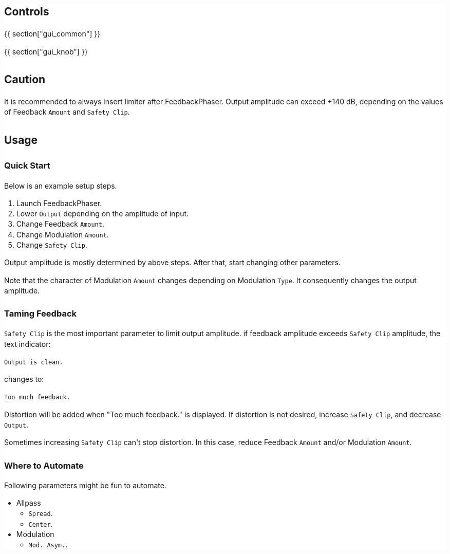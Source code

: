## Controls
{{ section["gui_common"] }}

{{ section["gui_knob"] }}

## Caution
It is recommended to always insert limiter after FeedbackPhaser. Output amplitude can exceed +140 dB, depending on the values of Feedback `Amount` and `Safety Clip`.

## Usage
### Quick Start
Below is an example setup steps.

1. Launch FeedbackPhaser.
2. Lower `Output` depending on the amplitude of input.
3. Change Feedback `Amount`.
4. Change Modulation `Amount`.
5. Change `Safety Clip`.

Output amplitude is mostly determined by above steps. After that, start changing other parameters.

Note that the character of Modulation `Amount` changes depending on Modulation `Type`. It consequently changes the output amplitude.

### Taming Feedback
`Safety Clip` is the most important parameter to limit output amplitude. if feedback amplitude exceeds `Safety Clip` amplitude, the text indicator:

```
Output is clean.
```

changes to:

```
Too much feedback.
```

Distortion will be added when "Too much feedback." is displayed. If distortion is not desired, increase `Safety Clip`, and decrease `Output`.

Sometimes increasing `Safety Clip` can't stop distortion. In this case, reduce Feedback `Amount` and/or Modulation `Amount`.

### Where to Automate
Following parameters might be fun to automate.

- Allpass
  - `Spread`.
  - `Center`.
- Modulation
  - `Mod. Asym.`.
